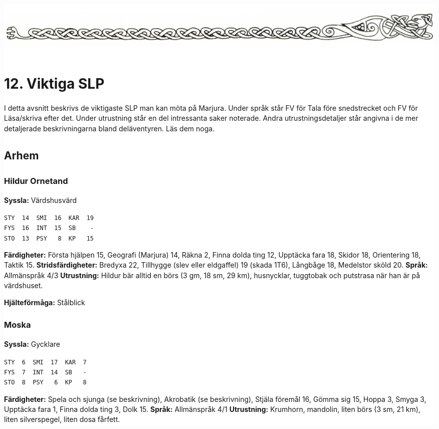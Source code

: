 <title>Viktiga SLP - Svavelvinter</title>

![](sidhuvud.jpg)

# 12. Viktiga SLP

I detta avsnitt beskrivs de viktigaste SLP man kan möta på Marjura. Under språk står FV för Tala före snedstrecket och FV för Läsa/skriva efter det. Under utrustning står en del intressanta saker noterade. Andra utrustningsdetaljer står angivna i de mer detaljerade beskrivningarna bland deläventyren. Läs dem noga.

## Arhem

### Hildur Ornetand

**Syssla:** Värdshusvärd

```
STY  14  SMI  16  KAR  19
FYS  16  INT  15  SB    -
STO  13  PSY   8  KP   15
```

**Färdigheter:** Första hjälpen 15, Geografi (Marjura) 14, Räkna 2, Finna dolda ting 12, Upptäcka fara 18, Skidor 18, Orientering 18, Taktik 15.
**Stridsfärdigheter:** Bredyxa 22, Tillhygge (slev eller eldgaffel) 19 (skada 1T6), Långbåge 18, Medelstor sköld 20.
**Språk:** Allmänspråk 4/3
**Utrustning:** Hildur bär alltid en börs (3 gm, 18 sm, 29 km), husnycklar, tuggtobak och putstrasa när han är på värdshuset.

**Hjälteförmåga:** Stålblick

### Moska

**Syssla:** Gycklare

```
STY  6  SMI  17  KAR  7
FYS  7  INT  14  SB   -
STO  8  PSY   6  KP   8
```

**Färdigheter:** Spela och sjunga (se beskrivning), Akrobatik (se beskrivning), Stjäla föremål 16, Gömma sig 15, Hoppa 3, Smyga 3, Upptäcka fara 1, Finna dolda ting 3, Dolk 15.
**Språk:** Allmänspråk 4/1
**Utrustning:** Krumhorn, mandolin, liten börs (3 sm, 21 km), liten silverspegel, liten dosa fårfett.
